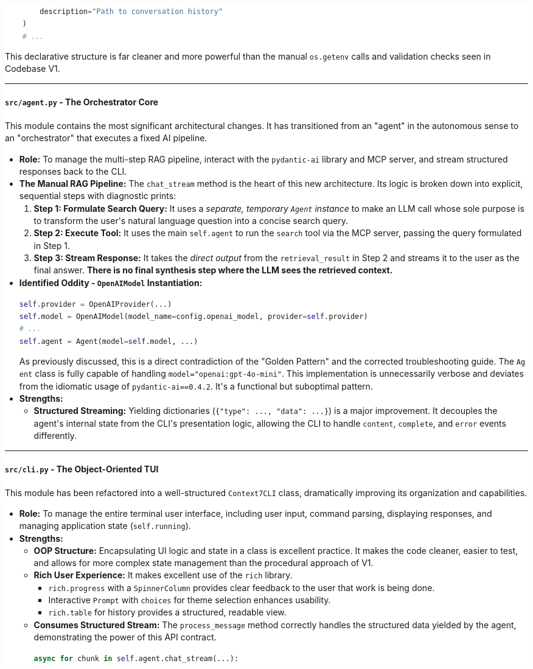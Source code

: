 ```python
        description="Path to conversation history"
    )
    # ...
```
This declarative structure is far cleaner and more powerful than the manual `os.getenv` calls and validation checks seen in Codebase V1.

---

#### **`src/agent.py` - The Orchestrator Core**

This module contains the most significant architectural changes. It has transitioned from an "agent" in the autonomous sense to an "orchestrator" that executes a fixed AI pipeline.

*   **Role:** To manage the multi-step RAG pipeline, interact with the `pydantic-ai` library and MCP server, and stream structured responses back to the CLI.
*   **The Manual RAG Pipeline:** The `chat_stream` method is the heart of this new architecture. Its logic is broken down into explicit, sequential steps with diagnostic prints:
    1.  **Step 1: Formulate Search Query:** It uses a *separate, temporary `Agent` instance* to make an LLM call whose sole purpose is to transform the user's natural language question into a concise search query.
    2.  **Step 2: Execute Tool:** It uses the main `self.agent` to run the `search` tool via the MCP server, passing the query formulated in Step 1.
    3.  **Step 3: Stream Response:** It takes the *direct output* from the `retrieval_result` in Step 2 and streams it to the user as the final answer. **There is no final synthesis step where the LLM sees the retrieved context.**
*   **Identified Oddity - `OpenAIModel` Instantiation:**
    ```python
    self.provider = OpenAIProvider(...)
    self.model = OpenAIModel(model_name=config.openai_model, provider=self.provider)
    # ...
    self.agent = Agent(model=self.model, ...)
    ```
    As previously discussed, this is a direct contradiction of the "Golden Pattern" and the corrected troubleshooting guide. The `Agent` class is fully capable of handling `model="openai:gpt-4o-mini"`. This implementation is unnecessarily verbose and deviates from the idiomatic usage of `pydantic-ai==0.4.2`. It's a functional but suboptimal pattern.
*   **Strengths:**
    *   **Structured Streaming:** Yielding dictionaries (`{"type": ..., "data": ...}`) is a major improvement. It decouples the agent's internal state from the CLI's presentation logic, allowing the CLI to handle `content`, `complete`, and `error` events differently.

---

#### **`src/cli.py` - The Object-Oriented TUI**

This module has been refactored into a well-structured `Context7CLI` class, dramatically improving its organization and capabilities.

*   **Role:** To manage the entire terminal user interface, including user input, command parsing, displaying responses, and managing application state (`self.running`).
*   **Strengths:**
    *   **OOP Structure:** Encapsulating UI logic and state in a class is excellent practice. It makes the code cleaner, easier to test, and allows for more complex state management than the procedural approach of V1.
    *   **Rich User Experience:** It makes excellent use of the `rich` library.
        *   `rich.progress` with a `SpinnerColumn` provides clear feedback to the user that work is being done.
        *   Interactive `Prompt` with `choices` for theme selection enhances usability.
        *   `rich.table` for history provides a structured, readable view.
    *   **Consumes Structured Stream:** The `process_message` method correctly handles the structured data yielded by the agent, demonstrating the power of this API contract.
        ```python
        async for chunk in self.agent.chat_stream(...):